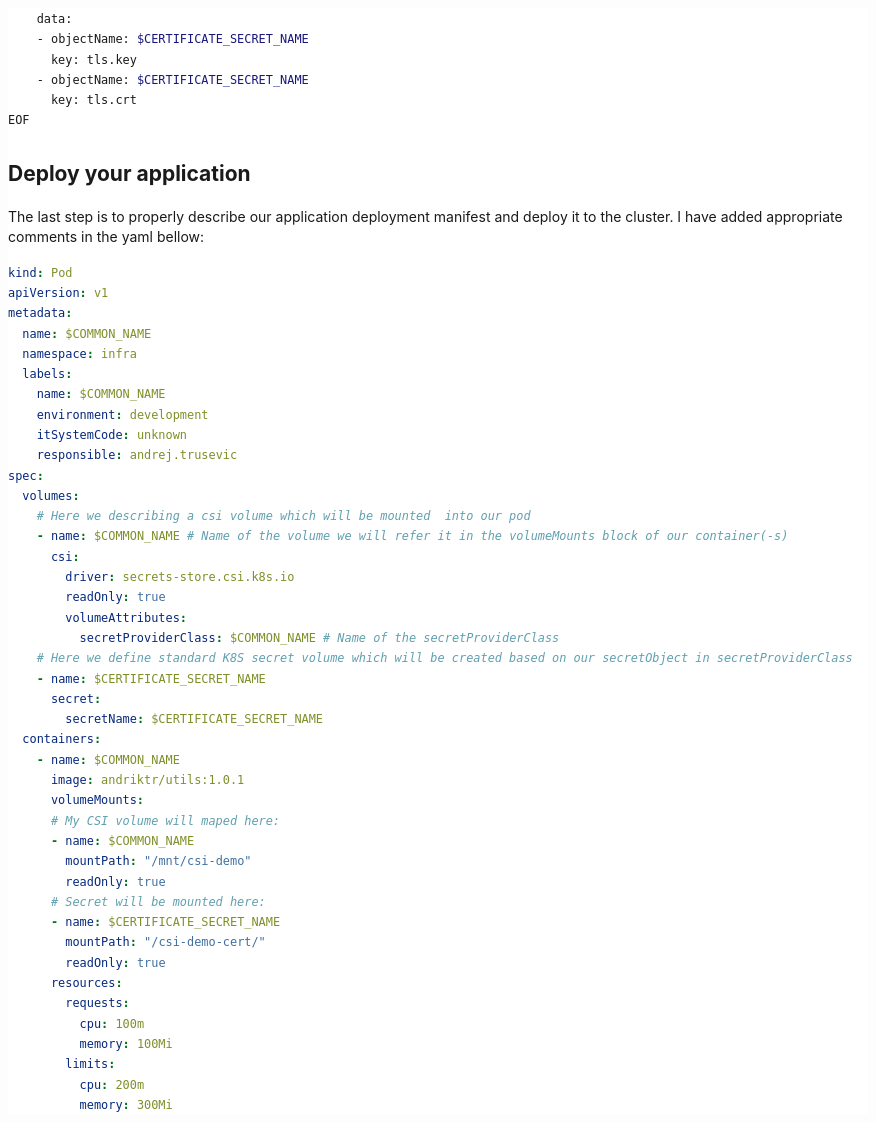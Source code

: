 ```bash
    data: 
    - objectName: $CERTIFICATE_SECRET_NAME
      key: tls.key
    - objectName: $CERTIFICATE_SECRET_NAME
      key: tls.crt  
EOF
```

## Deploy your application

The last step is to properly describe our application deployment manifest and deploy it to the cluster. I have added appropriate comments in the yaml bellow:

```yaml
kind: Pod
apiVersion: v1
metadata:
  name: $COMMON_NAME
  namespace: infra
  labels:
    name: $COMMON_NAME
    environment: development
    itSystemCode: unknown
    responsible: andrej.trusevic
spec:
  volumes:
    # Here we describing a csi volume which will be mounted  into our pod 
    - name: $COMMON_NAME # Name of the volume we will refer it in the volumeMounts block of our container(-s)
      csi:
        driver: secrets-store.csi.k8s.io
        readOnly: true
        volumeAttributes:
          secretProviderClass: $COMMON_NAME # Name of the secretProviderClass
    # Here we define standard K8S secret volume which will be created based on our secretObject in secretProviderClass      
    - name: $CERTIFICATE_SECRET_NAME
      secret:
        secretName: $CERTIFICATE_SECRET_NAME 
  containers:
    - name: $COMMON_NAME
      image: andriktr/utils:1.0.1
      volumeMounts:
      # My CSI volume will maped here:
      - name: $COMMON_NAME
        mountPath: "/mnt/csi-demo"
        readOnly: true
      # Secret will be mounted here:               
      - name: $CERTIFICATE_SECRET_NAME
        mountPath: "/csi-demo-cert/"
        readOnly: true  
      resources:
        requests:
          cpu: 100m
          memory: 100Mi
        limits:
          cpu: 200m   
          memory: 300Mi
```
